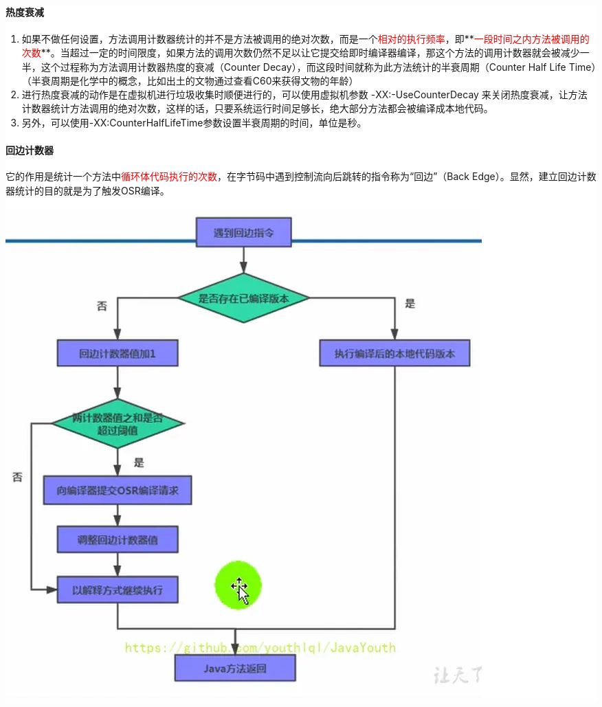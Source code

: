 

#### 热度衰减



1.  如果不做任何设置，方法调用计数器统计的并不是方法被调用的绝对次数，而是一个<font color='red'>相对的执行频率</font>，即**<font color='red'>一段时间之内方法被调用的次数</font>**。当超过一定的时间限度，如果方法的调用次数仍然不足以让它提交给即时编译器编译，那这个方法的调用计数器就会被减少一半，这个过程称为方法调用计数器热度的衰减（Counter Decay），而这段时间就称为此方法统计的半衰周期（Counter Half Life Time）（半衰周期是化学中的概念，比如出土的文物通过查看C60来获得文物的年龄）
2.  进行热度衰减的动作是在虚拟机进行垃圾收集时顺便进行的，可以使用虚拟机参数 -XX:-UseCounterDecay 来关闭热度衰减，让方法计数器统计方法调用的绝对次数，这样的话，只要系统运行时间足够长，绝大部分方法都会被编译成本地代码。
6.  另外，可以使用-XX:CounterHalfLifeTime参数设置半衰周期的时间，单位是秒。



#### 回边计数器

它的作用是统计一个方法中<font color='red'>循环体代码执行的次数</font>，在字节码中遇到控制流向后跳转的指令称为“回边”（Back Edge）。显然，建立回边计数器统计的目的就是为了触发OSR编译。

![](image/JVMMemoryLayoutAndEngine.assets/0014.webp)
